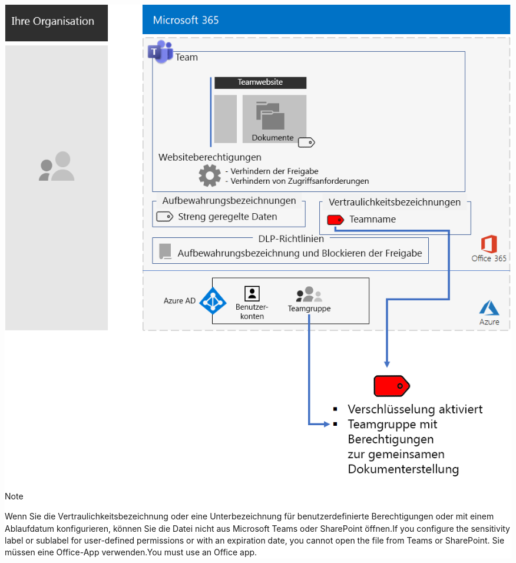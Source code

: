 ![Beziehung zwischen der Teamgruppe und den Bezeichnungsberechtigungen](./media/secure-teams-highly-regulated-data-scenario/secure-team-label-permissions.png)


>[!Note]
><span data-ttu-id="d2ce4-184">Wenn Sie die Vertraulichkeitsbezeichnung oder eine Unterbezeichnung für benutzerdefinierte Berechtigungen oder mit einem Ablaufdatum konfigurieren, können Sie die Datei nicht aus Microsoft Teams oder SharePoint öffnen.</span><span class="sxs-lookup"><span data-stu-id="d2ce4-184">If you configure the sensitivity label or sublabel for user-defined permissions or with an expiration date, you cannot open the file from Teams or SharePoint.</span></span> <span data-ttu-id="d2ce4-185">Sie müssen eine Office-App verwenden.</span><span class="sxs-lookup"><span data-stu-id="d2ce4-185">You must use an Office app.</span></span>
>
